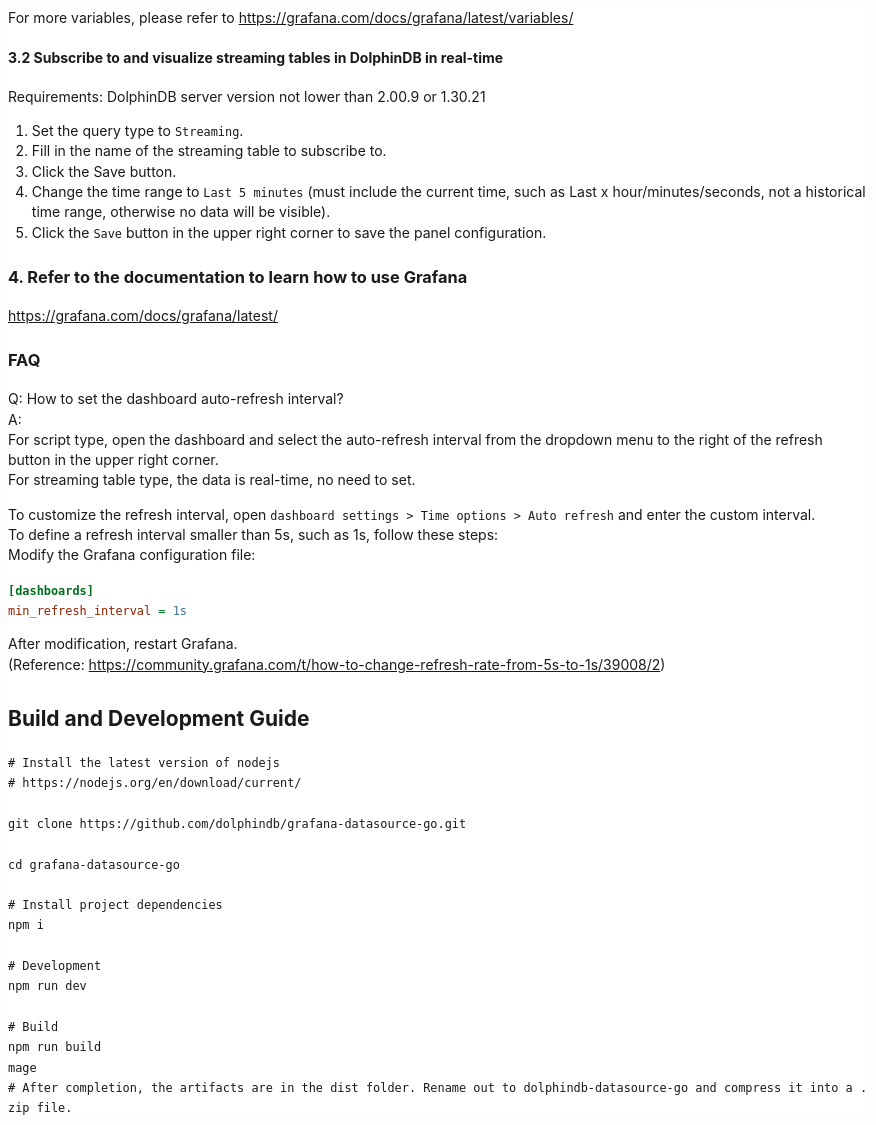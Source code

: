 For more variables, please refer to https://grafana.com/docs/grafana/latest/variables/

#### 3.2 Subscribe to and visualize streaming tables in DolphinDB in real-time
Requirements: DolphinDB server version not lower than 2.00.9 or 1.30.21  
1. Set the query type to `Streaming`.
2. Fill in the name of the streaming table to subscribe to.
3. Click the Save button.
4. Change the time range to `Last 5 minutes` (must include the current time, such as Last x hour/minutes/seconds, not a historical time range, otherwise no data will be visible).
5. Click the `Save` button in the upper right corner to save the panel configuration.

### 4. Refer to the documentation to learn how to use Grafana
https://grafana.com/docs/grafana/latest/

### FAQ
Q: How to set the dashboard auto-refresh interval?  
A:   
For script type, open the dashboard and select the auto-refresh interval from the dropdown menu to the right of the refresh button in the upper right corner.  
For streaming table type, the data is real-time, no need to set.

To customize the refresh interval, open `dashboard settings > Time options > Auto refresh` and enter the custom interval.  
To define a refresh interval smaller than 5s, such as 1s, follow these steps:  
Modify the Grafana configuration file:
```ini
[dashboards]
min_refresh_interval = 1s
```
After modification, restart Grafana.  
(Reference: https://community.grafana.com/t/how-to-change-refresh-rate-from-5s-to-1s/39008/2)

## Build and Development Guide
```shell
# Install the latest version of nodejs
# https://nodejs.org/en/download/current/

git clone https://github.com/dolphindb/grafana-datasource-go.git

cd grafana-datasource-go

# Install project dependencies
npm i

# Development
npm run dev

# Build
npm run build
mage
# After completion, the artifacts are in the dist folder. Rename out to dolphindb-datasource-go and compress it into a .zip file.
```